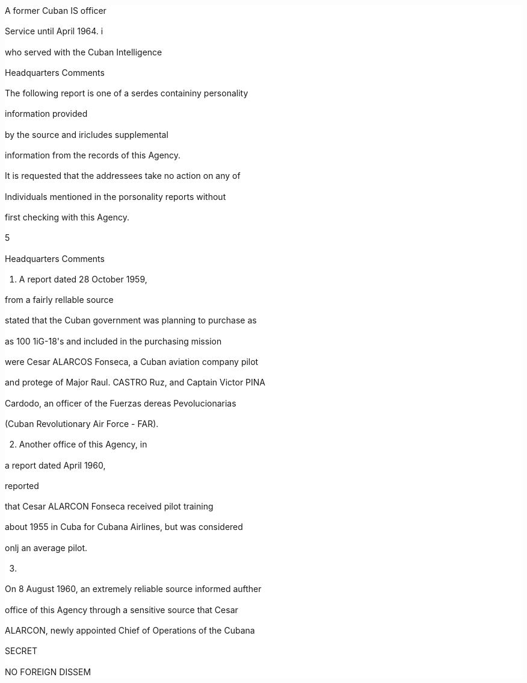 A former Cuban IS officer

Service until April 1964. i

who served with the Cuban Intelligence

Headquarters Comments

The following report is one of a serdes containiny personality

information provided

by the source and iricludes supplemental

information from the records of this Agency.

It is requested that the addressees take no action on any of

Individuals mentioned in the porsonality reports without

first checking with this Agency.

5

Headquarters Comments

1. A report dated 28 October 1959,

from a fairly rellable source

stated that the Cuban government was planning to purchase as

as 100 1iG-18's and included in the purchasing mission

were Cesar ALARCOS Fonseca, a Cuban aviation company pilot

and protege of Major Raul. CASTRO Ruz, and Captain Victor PINA

Cardodo, an officer of the Fuerzas dereas Pevolucionarias

(Cuban Revolutionary Air Force - FAR).

2. Another office of this Agency, in

a report dated April 1960,

reported

that Cesar ALARCON Fonseca received pilot training

about 1955 in Cuba for Cubana Airlines, but was considered

onlj an average pilot.

3.

On 8 August 1960, an extremely reliable source informed aufther

office of this Agency through a sensitive source that Cesar

ALARCON, newly appointed Chief of Operations of the Cubana

SECRET

NO FOREIGN DISSEM
